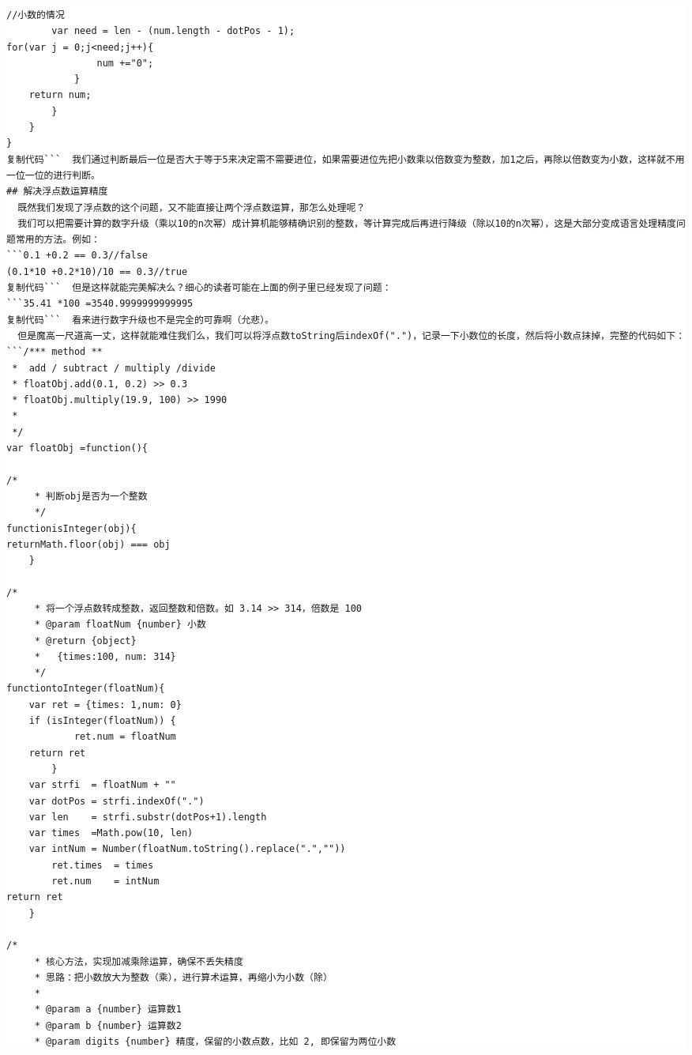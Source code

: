 ```// 加法 =====================
//小数的情况
        var need = len - (num.length - dotPos - 1);
for(var j = 0;j<need;j++){
                num +="0";
            }
    return num;
        }
    }
}
复制代码```  我们通过判断最后一位是否大于等于5来决定需不需要进位，如果需要进位先把小数乘以倍数变为整数，加1之后，再除以倍数变为小数，这样就不用一位一位的进行判断。
## 解决浮点数运算精度
  既然我们发现了浮点数的这个问题，又不能直接让两个浮点数运算，那怎么处理呢？
  我们可以把需要计算的数字升级（乘以10的n次幂）成计算机能够精确识别的整数，等计算完成后再进行降级（除以10的n次幂），这是大部分变成语言处理精度问题常用的方法。例如：
```0.1 +0.2 == 0.3//false
(0.1*10 +0.2*10)/10 == 0.3//true
复制代码```  但是这样就能完美解决么？细心的读者可能在上面的例子里已经发现了问题：
```35.41 *100 =3540.9999999999995
复制代码```  看来进行数字升级也不是完全的可靠啊（允悲）。
  但是魔高一尺道高一丈，这样就能难住我们么，我们可以将浮点数toString后indexOf(".")，记录一下小数位的长度，然后将小数点抹掉，完整的代码如下：
```/*** method **
 *  add / subtract / multiply /divide
 * floatObj.add(0.1, 0.2) >> 0.3
 * floatObj.multiply(19.9, 100) >> 1990
 *
 */
var floatObj =function(){

/*
     * 判断obj是否为一个整数
     */
functionisInteger(obj){
returnMath.floor(obj) === obj
    }

/*
     * 将一个浮点数转成整数，返回整数和倍数。如 3.14 >> 314，倍数是 100
     * @param floatNum {number} 小数
     * @return {object}
     *   {times:100, num: 314}
     */
functiontoInteger(floatNum){
    var ret = {times: 1,num: 0}
    if (isInteger(floatNum)) {
            ret.num = floatNum
    return ret
        }
    var strfi  = floatNum + ""
    var dotPos = strfi.indexOf(".")
    var len    = strfi.substr(dotPos+1).length
    var times  =Math.pow(10, len)
    var intNum = Number(floatNum.toString().replace(".",""))
        ret.times  = times
        ret.num    = intNum
return ret
    }

/*
     * 核心方法，实现加减乘除运算，确保不丢失精度
     * 思路：把小数放大为整数（乘），进行算术运算，再缩小为小数（除）
     *
     * @param a {number} 运算数1
     * @param b {number} 运算数2
     * @param digits {number} 精度，保留的小数点数，比如 2, 即保留为两位小数
```